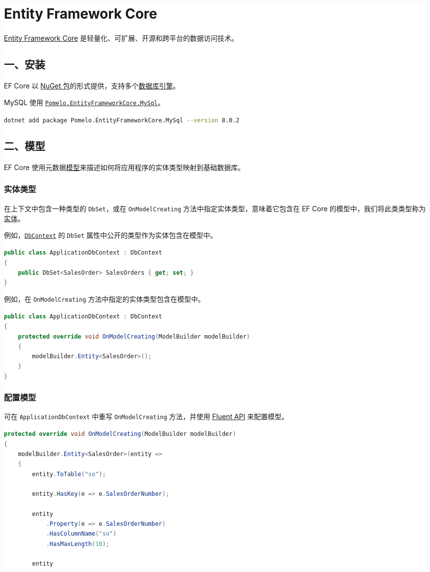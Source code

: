 # Entity Framework Core

[Entity Framework Core](https://learn.microsoft.com/zh-cn/ef/core/) 是轻量化、可扩展、开源和跨平台的数据访问技术。

## 一、安装

EF Core 以 [NuGet 包](https://www.nuget.org/packages/Microsoft.EntityFrameworkCore)的形式提供，支持多个[数据库引擎](https://learn.microsoft.com/zh-cn/ef/core/providers/)。

MySQL 使用 [`Pomelo.EntityFrameworkCore.MySql`](https://www.nuget.org/packages/Pomelo.EntityFrameworkCore.MySql)。

```sh
dotnet add package Pomelo.EntityFrameworkCore.MySql --version 8.0.2
```

## 二、模型

EF Core 使用元数据[模型](https://learn.microsoft.com/zh-cn/ef/core/modeling/)来描述如何将应用程序的实体类型映射到基础数据库。

### 实体类型

在上下文中包含一种类型的 `DbSet`，或在 `OnModelCreating` 方法中指定实体类型，意味着它包含在 EF Core 的模型中，我们将此类类型称为[实体](https://learn.microsoft.com/zh-cn/ef/core/modeling/entity-types)。

例如，[`DbContext`](https://learn.microsoft.com/zh-cn/ef/core/dbcontext-configuration/) 的 `DbSet` 属性中公开的类型作为实体包含在模型中。

```c#
public class ApplicationDbContext : DbContext
{
    public DbSet<SalesOrder> SalesOrders { get; set; }
}
```

例如，在 `OnModelCreating` 方法中指定的实体类型包含在模型中。

```c#
public class ApplicationDbContext : DbContext
{
    protected override void OnModelCreating(ModelBuilder modelBuilder)
    {
        modelBuilder.Entity<SalesOrder>();
    }
}
```

### 配置模型

可在 `ApplicationDbContext` 中重写 `OnModelCreating` 方法，并使用 [Fluent API](https://learn.microsoft.com/zh-cn/ef/core/modeling/#use-fluent-api-to-configure-a-model) 来配置模型。

```c#
protected override void OnModelCreating(ModelBuilder modelBuilder)
{
    modelBuilder.Entity<SalesOrder>(entity =>
    {
        entity.ToTable("so");

        entity.HasKey(e => e.SalesOrderNumber);

        entity
            .Property(e => e.SalesOrderNumber)
            .HasColumnName("so")
            .HasMaxLength(10);

        entity
```